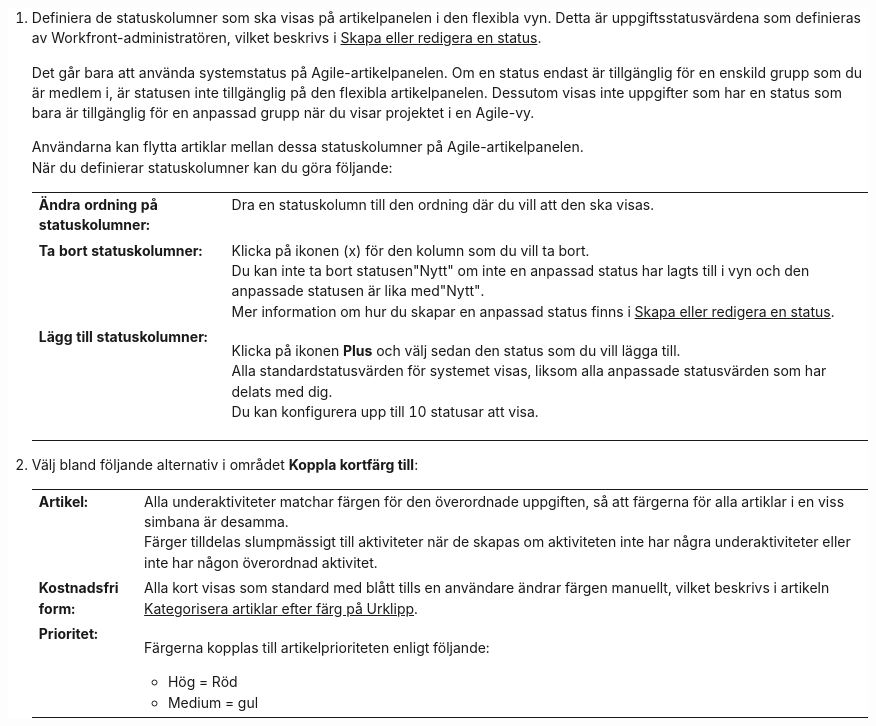 1. Definiera de statuskolumner som ska visas på artikelpanelen i den flexibla vyn. Detta är uppgiftsstatusvärdena som definieras av Workfront-administratören, vilket beskrivs i [Skapa eller redigera en status](../../../administration-and-setup/customize-workfront/creating-custom-status-and-priority-labels/create-or-edit-a-status.md).

   Det går bara att använda systemstatus på Agile-artikelpanelen. Om en status endast är tillgänglig för en enskild grupp som du är medlem i, är statusen inte tillgänglig på den flexibla artikelpanelen. Dessutom visas inte uppgifter som har en status som bara är tillgänglig för en anpassad grupp när du visar projektet i en Agile-vy.

   Användarna kan flytta artiklar mellan dessa statuskolumner på Agile-artikelpanelen.\
   När du definierar statuskolumner kan du göra följande:

   <table style="table-layout:auto"> 
    <col> 
    <col>
    <tbody> 
     <tr> 
      <td role="rowheader"><strong>Ändra ordning på statuskolumner:</strong> </td> 
      <td> Dra en statuskolumn till den ordning där du vill att den ska visas.<br><img src="assets/agile-project-reorderstatuses-350x141.png" alt="" style="width: 350;height: 141;"></td> 
     </tr> 
     <tr> 
      <td role="rowheader"><strong>Ta bort statuskolumner:</strong> </td> 
      <td>Klicka på ikonen (x) för den kolumn som du vill ta bort.<br>Du kan inte ta bort statusen"Nytt" om inte en anpassad status har lagts till i vyn och den anpassade statusen är lika med"Nytt".<br>Mer information om hur du skapar en anpassad status finns i <a href="../../../administration-and-setup/customize-workfront/creating-custom-status-and-priority-labels/create-or-edit-a-status.md" class="MCXref xref">Skapa eller redigera en status</a>.</td> 
     </tr> 
     <tr> 
      <td role="rowheader"><strong>Lägg till statuskolumner:</strong> </td> 
      <td> <p>Klicka på ikonen <strong>Plus</strong> och välj sedan den status som du vill lägga till.<br>Alla standardstatusvärden för systemet visas, liksom alla anpassade statusvärden som har delats med dig.<br>Du kan konfigurera upp till 10 statusar att visa.</p></td> 
     </tr> 
    </tbody> 
   </table>

   

1. Välj bland följande alternativ i området **Koppla kortfärg till**:

   <table style="table-layout:auto"> 
    <col> 
    <col>
    <tbody> 
     <tr> 
      <td role="rowheader"><strong>Artikel:</strong> </td> 
      <td>Alla underaktiviteter matchar färgen för den överordnade uppgiften, så att färgerna för alla artiklar i en viss simbana är desamma.<br>Färger tilldelas slumpmässigt till aktiviteter när de skapas om aktiviteten inte har några underaktiviteter eller inte har någon överordnad aktivitet.</td> 
     </tr> 
     <tr> 
      <td role="rowheader"><strong>Kostnadsfri form:</strong> </td> 
      <td> Alla kort visas som standard med blått tills en användare ändrar färgen manuellt, vilket beskrivs i artikeln <a href="../../../agile/use-scrum-in-an-agile-team/scrum-board/categorize-stories-by-color.md" class="MCXref xref">Kategorisera artiklar efter färg på Urklipp</a>. </td> 
     </tr> 
     <tr> 
      <td role="rowheader"><strong>Prioritet:</strong> </td> 
      <td> <p> Färgerna kopplas till artikelprioriteten enligt följande:</p> 
       <ul> 
        <li>Hög = Röd</li> 
        <li>Medium = gul</li> 